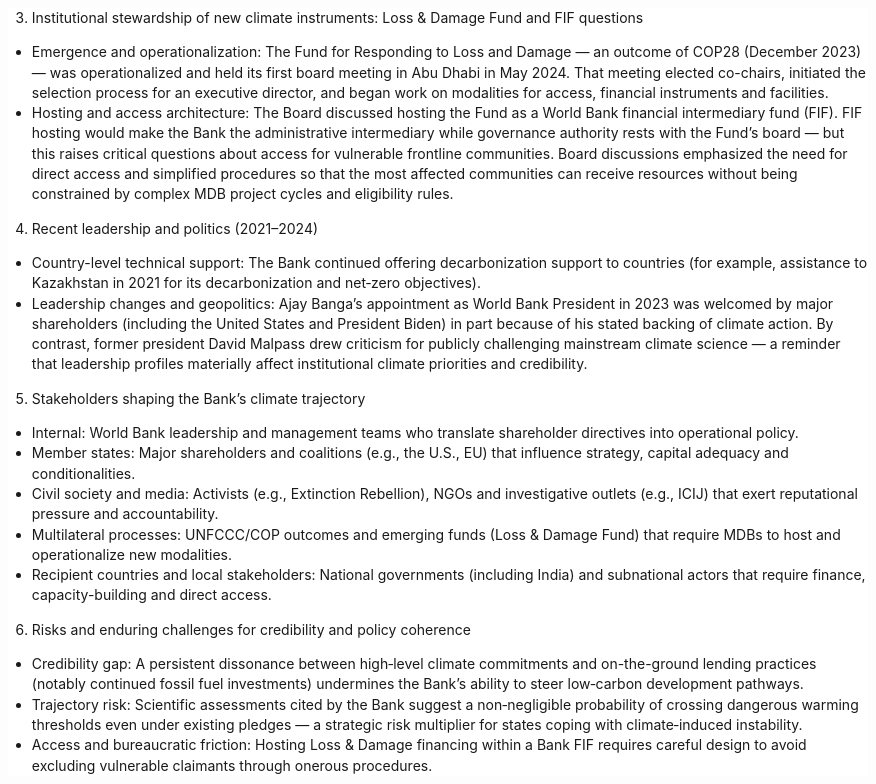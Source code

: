 3. Institutional stewardship of new climate instruments: Loss & Damage Fund and FIF questions  
- Emergence and operationalization: The Fund for Responding to Loss and Damage — an outcome of COP28 (December 2023) — was operationalized and held its first board meeting in Abu Dhabi in May 2024. That meeting elected co-chairs, initiated the selection process for an executive director, and began work on modalities for access, financial instruments and facilities.  
- Hosting and access architecture: The Board discussed hosting the Fund as a World Bank financial intermediary fund (FIF). FIF hosting would make the Bank the administrative intermediary while governance authority rests with the Fund’s board — but this raises critical questions about access for vulnerable frontline communities. Board discussions emphasized the need for direct access and simplified procedures so that the most affected communities can receive resources without being constrained by complex MDB project cycles and eligibility rules.

4. Recent leadership and politics (2021–2024)  
- Country-level technical support: The Bank continued offering decarbonization support to countries (for example, assistance to Kazakhstan in 2021 for its decarbonization and net‑zero objectives).  
- Leadership changes and geopolitics: Ajay Banga’s appointment as World Bank President in 2023 was welcomed by major shareholders (including the United States and President Biden) in part because of his stated backing of climate action. By contrast, former president David Malpass drew criticism for publicly challenging mainstream climate science — a reminder that leadership profiles materially affect institutional climate priorities and credibility.

5. Stakeholders shaping the Bank’s climate trajectory  
- Internal: World Bank leadership and management teams who translate shareholder directives into operational policy.  
- Member states: Major shareholders and coalitions (e.g., the U.S., EU) that influence strategy, capital adequacy and conditionalities.  
- Civil society and media: Activists (e.g., Extinction Rebellion), NGOs and investigative outlets (e.g., ICIJ) that exert reputational pressure and accountability.  
- Multilateral processes: UNFCCC/COP outcomes and emerging funds (Loss & Damage Fund) that require MDBs to host and operationalize new modalities.  
- Recipient countries and local stakeholders: National governments (including India) and subnational actors that require finance, capacity-building and direct access.

6. Risks and enduring challenges for credibility and policy coherence  
- Credibility gap: A persistent dissonance between high‑level climate commitments and on-the-ground lending practices (notably continued fossil fuel investments) undermines the Bank’s ability to steer low‑carbon development pathways.  
- Trajectory risk: Scientific assessments cited by the Bank suggest a non‑negligible probability of crossing dangerous warming thresholds even under existing pledges — a strategic risk multiplier for states coping with climate‑induced instability.  
- Access and bureaucratic friction: Hosting Loss & Damage financing within a Bank FIF requires careful design to avoid excluding vulnerable claimants through onerous procedures.  
